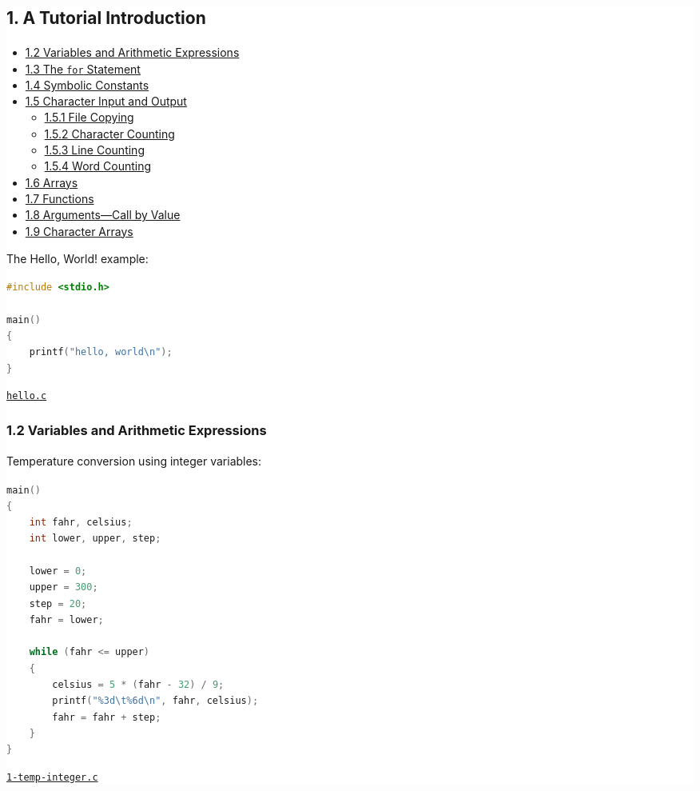 
## 1. A Tutorial Introduction
- [1.2 Variables and Arithmetic Expressions](#12-variables-and-arithmetic-expressions)
- [1.3 The `for` Statement](#13-the-for-statement)
- [1.4 Symbolic Constants](#14-symbolic-constants)
- [1.5 Character Input and Output](#15-character-input-and-output)
  - [1.5.1 File Copying](#151-file-copying)
  - [1.5.2 Character Counting](#152-character-counting)
  - [1.5.3 Line Counting](#153-line-counting)
  - [1.5.4 Word Counting](#154-word-counting)
- [1.6 Arrays](#16-arrays)
- [1.7 Functions](#17-functions)
- [1.8 Arguments—Call by Value](#18-argumentscall-by-value)
- [1.9 Character Arrays](#19-character-arrays)




The Hello, World! example:

```c
#include <stdio.h>

main()
{
    printf("hello, world\n");
}
```
[`hello.c`](<./ch01/1.1 hello_world/hello.c>)

### 1.2 Variables and Arithmetic Expressions

Temperature conversion using integer variables:

```c
main()
{
    int fahr, celsius;
    int lower, upper, step;

    lower = 0;
    upper = 300;
    step = 20;
    fahr = lower;

    while (fahr <= upper)
    {
        celsius = 5 * (fahr - 32) / 9;
        printf("%3d\t%6d\n", fahr, celsius);
        fahr = fahr + step;
    }
}
```
[`1-temp-integer.c`](./ch01/temperature/1-temp-integer.c)
